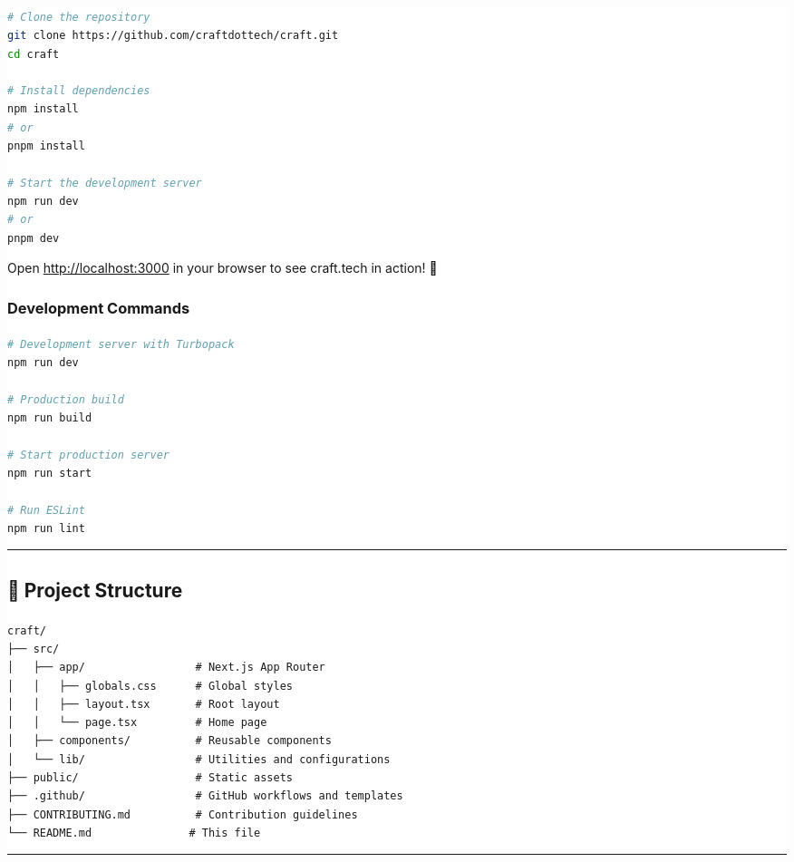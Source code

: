 ```bash
# Clone the repository
git clone https://github.com/craftdottech/craft.git
cd craft

# Install dependencies
npm install
# or
pnpm install

# Start the development server
npm run dev
# or
pnpm dev
```

Open [http://localhost:3000](http://localhost:3000) in your browser to see craft.tech in action! 🎉

### Development Commands

```bash
# Development server with Turbopack
npm run dev

# Production build
npm run build

# Start production server
npm run start

# Run ESLint
npm run lint
```

---

## 📁 Project Structure

```
craft/
├── src/
│   ├── app/                 # Next.js App Router
│   │   ├── globals.css      # Global styles
│   │   ├── layout.tsx       # Root layout
│   │   └── page.tsx         # Home page
│   ├── components/          # Reusable components
│   └── lib/                 # Utilities and configurations
├── public/                  # Static assets
├── .github/                 # GitHub workflows and templates
├── CONTRIBUTING.md          # Contribution guidelines
└── README.md               # This file
```

---